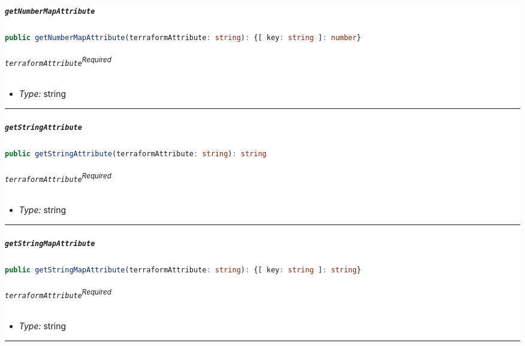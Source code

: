 ##### `getNumberMapAttribute` <a name="getNumberMapAttribute" id="rhizo-co-terraform-provider-oci.dataOciDataSafeUserAssessmentProfiles.DataOciDataSafeUserAssessmentProfiles.getNumberMapAttribute"></a>

```typescript
public getNumberMapAttribute(terraformAttribute: string): {[ key: string ]: number}
```

###### `terraformAttribute`<sup>Required</sup> <a name="terraformAttribute" id="rhizo-co-terraform-provider-oci.dataOciDataSafeUserAssessmentProfiles.DataOciDataSafeUserAssessmentProfiles.getNumberMapAttribute.parameter.terraformAttribute"></a>

- *Type:* string

---

##### `getStringAttribute` <a name="getStringAttribute" id="rhizo-co-terraform-provider-oci.dataOciDataSafeUserAssessmentProfiles.DataOciDataSafeUserAssessmentProfiles.getStringAttribute"></a>

```typescript
public getStringAttribute(terraformAttribute: string): string
```

###### `terraformAttribute`<sup>Required</sup> <a name="terraformAttribute" id="rhizo-co-terraform-provider-oci.dataOciDataSafeUserAssessmentProfiles.DataOciDataSafeUserAssessmentProfiles.getStringAttribute.parameter.terraformAttribute"></a>

- *Type:* string

---

##### `getStringMapAttribute` <a name="getStringMapAttribute" id="rhizo-co-terraform-provider-oci.dataOciDataSafeUserAssessmentProfiles.DataOciDataSafeUserAssessmentProfiles.getStringMapAttribute"></a>

```typescript
public getStringMapAttribute(terraformAttribute: string): {[ key: string ]: string}
```

###### `terraformAttribute`<sup>Required</sup> <a name="terraformAttribute" id="rhizo-co-terraform-provider-oci.dataOciDataSafeUserAssessmentProfiles.DataOciDataSafeUserAssessmentProfiles.getStringMapAttribute.parameter.terraformAttribute"></a>

- *Type:* string

---

